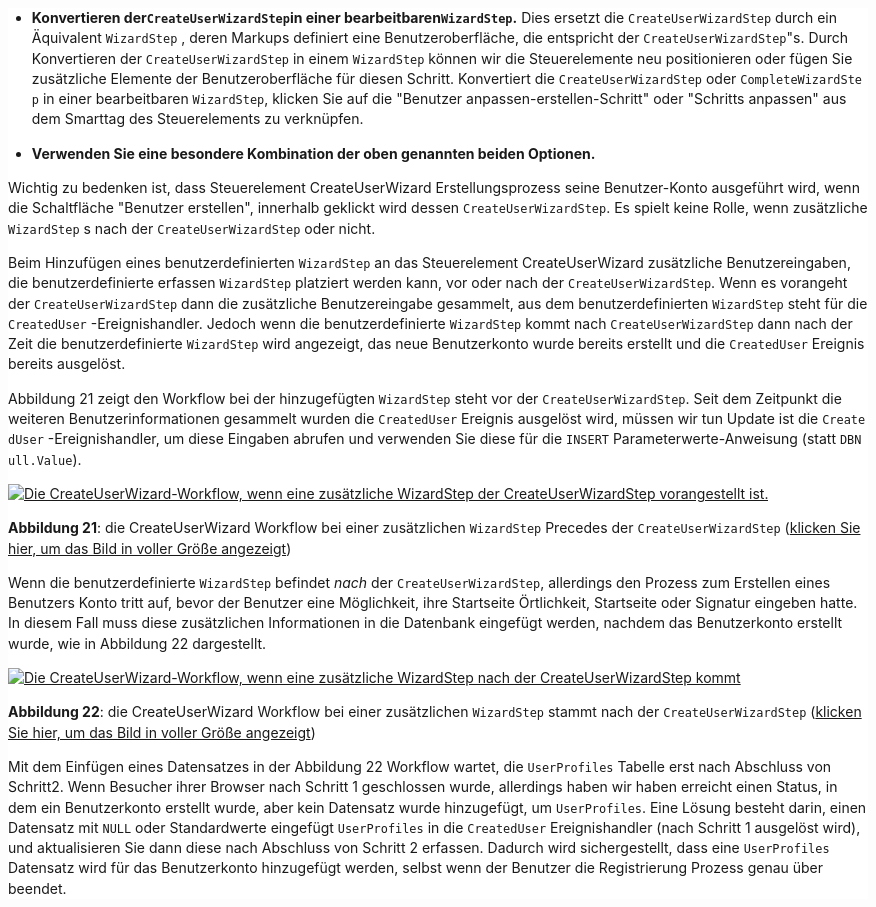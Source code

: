 - <strong>Konvertieren der</strong><strong>`CreateUserWizardStep`</strong><strong>in einer bearbeitbaren</strong><strong>`WizardStep`</strong><strong>.</strong> Dies ersetzt die `CreateUserWizardStep` durch ein Äquivalent `WizardStep` , deren Markups definiert eine Benutzeroberfläche, die entspricht der `CreateUserWizardStep`"s. Durch Konvertieren der `CreateUserWizardStep` in einem `WizardStep` können wir die Steuerelemente neu positionieren oder fügen Sie zusätzliche Elemente der Benutzeroberfläche für diesen Schritt. Konvertiert die `CreateUserWizardStep` oder `CompleteWizardStep` in einer bearbeitbaren `WizardStep`, klicken Sie auf die "Benutzer anpassen-erstellen-Schritt" oder "Schritts anpassen" aus dem Smarttag des Steuerelements zu verknüpfen.

- **Verwenden Sie eine besondere Kombination der oben genannten beiden Optionen.**

Wichtig zu bedenken ist, dass Steuerelement CreateUserWizard Erstellungsprozess seine Benutzer-Konto ausgeführt wird, wenn die Schaltfläche "Benutzer erstellen", innerhalb geklickt wird dessen `CreateUserWizardStep`. Es spielt keine Rolle, wenn zusätzliche `WizardStep` s nach der `CreateUserWizardStep` oder nicht.

Beim Hinzufügen eines benutzerdefinierten `WizardStep` an das Steuerelement CreateUserWizard zusätzliche Benutzereingaben, die benutzerdefinierte erfassen `WizardStep` platziert werden kann, vor oder nach der `CreateUserWizardStep`. Wenn es vorangeht der `CreateUserWizardStep` dann die zusätzliche Benutzereingabe gesammelt, aus dem benutzerdefinierten `WizardStep` steht für die `CreatedUser` -Ereignishandler. Jedoch wenn die benutzerdefinierte `WizardStep` kommt nach `CreateUserWizardStep` dann nach der Zeit die benutzerdefinierte `WizardStep` wird angezeigt, das neue Benutzerkonto wurde bereits erstellt und die `CreatedUser` Ereignis bereits ausgelöst.

Abbildung 21 zeigt den Workflow bei der hinzugefügten `WizardStep` steht vor der `CreateUserWizardStep`. Seit dem Zeitpunkt die weiteren Benutzerinformationen gesammelt wurden die `CreatedUser` Ereignis ausgelöst wird, müssen wir tun Update ist die `CreatedUser` -Ereignishandler, um diese Eingaben abrufen und verwenden Sie diese für die `INSERT` Parameterwerte-Anweisung (statt `DBNull.Value`).


[![Die CreateUserWizard-Workflow, wenn eine zusätzliche WizardStep der CreateUserWizardStep vorangestellt ist.](storing-additional-user-information-cs/_static/image62.png)](storing-additional-user-information-cs/_static/image61.png)

**Abbildung 21**: die CreateUserWizard Workflow bei einer zusätzlichen `WizardStep` Precedes der `CreateUserWizardStep` ([klicken Sie hier, um das Bild in voller Größe angezeigt](storing-additional-user-information-cs/_static/image63.png))


Wenn die benutzerdefinierte `WizardStep` befindet *nach* der `CreateUserWizardStep`, allerdings den Prozess zum Erstellen eines Benutzers Konto tritt auf, bevor der Benutzer eine Möglichkeit, ihre Startseite Örtlichkeit, Startseite oder Signatur eingeben hatte. In diesem Fall muss diese zusätzlichen Informationen in die Datenbank eingefügt werden, nachdem das Benutzerkonto erstellt wurde, wie in Abbildung 22 dargestellt.


[![Die CreateUserWizard-Workflow, wenn eine zusätzliche WizardStep nach der CreateUserWizardStep kommt](storing-additional-user-information-cs/_static/image65.png)](storing-additional-user-information-cs/_static/image64.png)

**Abbildung 22**: die CreateUserWizard Workflow bei einer zusätzlichen `WizardStep` stammt nach der `CreateUserWizardStep` ([klicken Sie hier, um das Bild in voller Größe angezeigt](storing-additional-user-information-cs/_static/image66.png))


Mit dem Einfügen eines Datensatzes in der Abbildung 22 Workflow wartet, die `UserProfiles` Tabelle erst nach Abschluss von Schritt2. Wenn Besucher ihrer Browser nach Schritt 1 geschlossen wurde, allerdings haben wir haben erreicht einen Status, in dem ein Benutzerkonto erstellt wurde, aber kein Datensatz wurde hinzugefügt, um `UserProfiles`. Eine Lösung besteht darin, einen Datensatz mit `NULL` oder Standardwerte eingefügt `UserProfiles` in die `CreatedUser` Ereignishandler (nach Schritt 1 ausgelöst wird), und aktualisieren Sie dann diese nach Abschluss von Schritt 2 erfassen. Dadurch wird sichergestellt, dass eine `UserProfiles` Datensatz wird für das Benutzerkonto hinzugefügt werden, selbst wenn der Benutzer die Registrierung Prozess genau über beendet.

